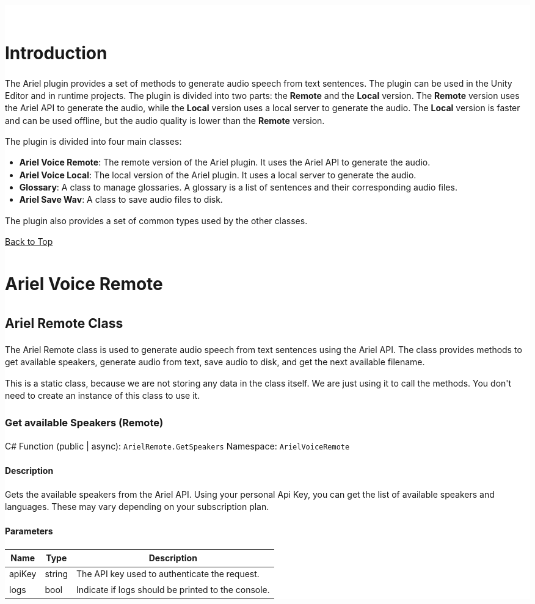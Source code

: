 
<br/>

# Introduction

The Ariel plugin provides a set of methods to generate audio speech from text sentences. The plugin can be used in the Unity Editor and in runtime projects. The plugin is divided into two parts: the **Remote** and the **Local** version. The **Remote** version uses the Ariel API to generate the audio, while the **Local** version uses a local server to generate the audio. The **Local** version is faster and can be used offline, but the audio quality is lower than the **Remote** version.

The plugin is divided into four main classes:

* **Ariel Voice Remote**: The remote version of the Ariel plugin. It uses the Ariel API to generate the audio.
* **Ariel Voice Local**: The local version of the Ariel plugin. It uses a local server to generate the audio.
* **Glossary**: A class to manage glossaries. A glossary is a list of sentences and their corresponding audio files.
* **Ariel Save Wav**: A class to save audio files to disk.

The plugin also provides a set of common types used by the other classes.

[Back to Top](#api-reference)



# Ariel Voice Remote

## Ariel Remote Class

The Ariel Remote class is used to generate audio speech from text sentences using the Ariel API. The class provides methods to get available speakers, generate audio from text, save audio to disk, and get the next available filename.

This is a static class, because we are not storing any data in the class itself. We are just using it to call the methods. You don't need to create an instance of this class to use it.

### Get available Speakers (Remote)

C# Function (public | async): `ArielRemote.GetSpeakers`
Namespace: `ArielVoiceRemote`

#### Description

Gets the available speakers from the Ariel API. Using your personal Api Key, you can get the list of available speakers and languages. These may vary depending on your subscription plan.
 
#### Parameters

| Name              | Type           | Description |
| ----------------- | -------------- | ----------- |
| apiKey            | string         | The API key used to authenticate the request. |
| logs              | bool           | Indicate if logs should be printed to the console. |
